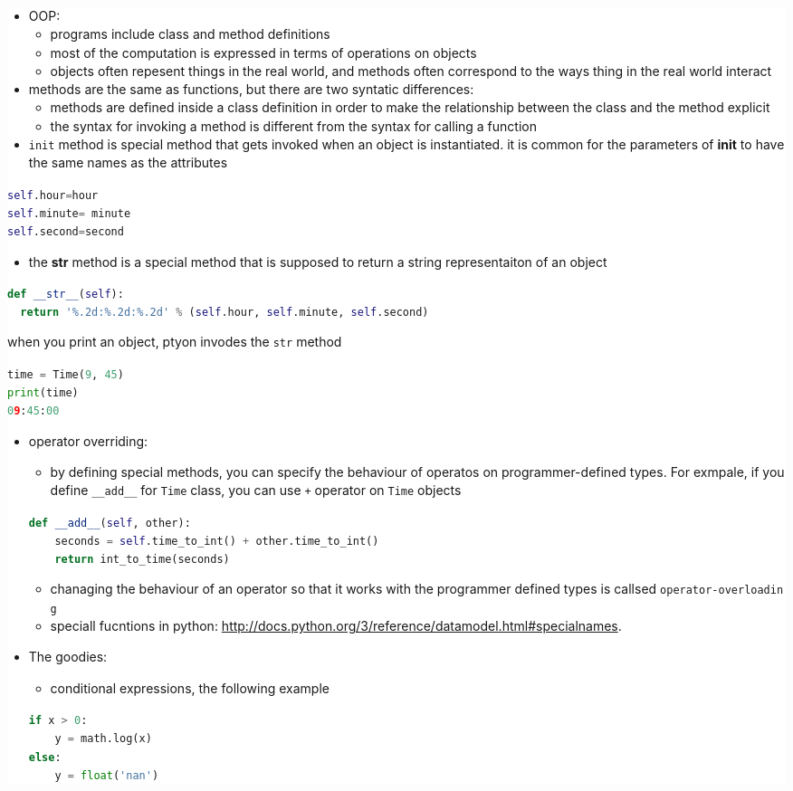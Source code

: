   - OOP:
    - programs include class and method definitions
    - most of the computation is expressed in terms of operations on objects
    - objects often repesent things in the real world, and methods often correspond to the ways thing in the real world interact
  - methods are the same as functions, but there are two syntatic differences:
    - methods are defined inside a class definition in order to make the relationship between the class and the method explicit
    - the syntax for invoking a method is different from the syntax for calling a function
  - `init` method is special method that gets invoked when an object is instantiated. it is common for the parameters of __init__ to have the same names as the attributes

  ```python
  self.hour=hour
  self.minute= minute
  self.second=second
  ```

  - the __str__ method is a special method that is supposed to return a string representaiton of an object

  ```python
  def __str__(self):
  	return '%.2d:%.2d:%.2d' % (self.hour, self.minute, self.second)
  ```

  when you print an object, ptyon invodes the `str` method

  ```python
  time = Time(9, 45)
  print(time)
  09:45:00
  ```

  - operator overriding: 

    - by defining special methods, you can specify the behaviour of operatos on programmer-defined types. For exmpale, if you define `__add__` for `Time` class, you can use `+` operator on `Time` objects

    ```python
    def __add__(self, other):
    	seconds = self.time_to_int() + other.time_to_int()
    	return int_to_time(seconds)
    ```

    -  chanaging the behaviour of an operator so that it works with the programmer defined types is callsed `operator-overloading`
    -  speciall fucntions in python: http://docs.python.org/3/reference/datamodel.html#specialnames.

  - The goodies:

    - conditional expressions, the following example 

    ```python
    if x > 0:
    	y = math.log(x)
    else:
    	y = float('nan')
    ```
